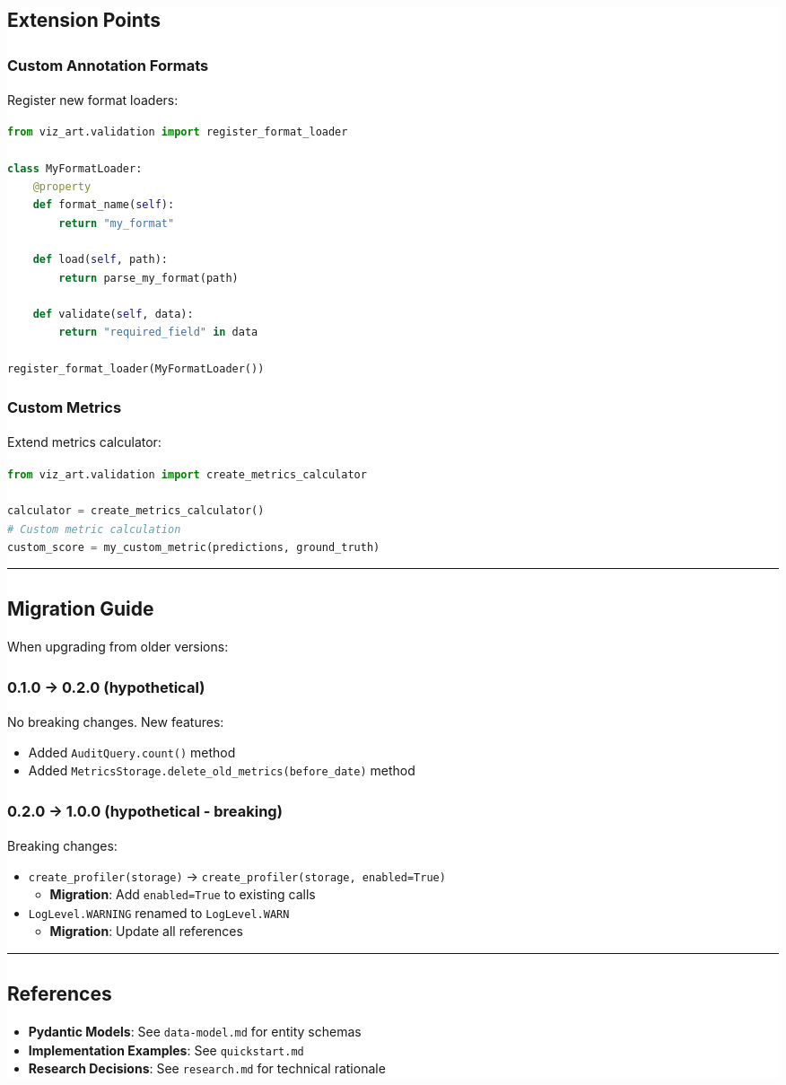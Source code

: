 ## Extension Points

### Custom Annotation Formats
Register new format loaders:
```python
from viz_art.validation import register_format_loader

class MyFormatLoader:
    @property
    def format_name(self):
        return "my_format"

    def load(self, path):
        return parse_my_format(path)

    def validate(self, data):
        return "required_field" in data

register_format_loader(MyFormatLoader())
```

### Custom Metrics
Extend metrics calculator:
```python
from viz_art.validation import create_metrics_calculator

calculator = create_metrics_calculator()
# Custom metric calculation
custom_score = my_custom_metric(predictions, ground_truth)
```

---

## Migration Guide

When upgrading from older versions:

### 0.1.0 → 0.2.0 (hypothetical)
No breaking changes. New features:
- Added `AuditQuery.count()` method
- Added `MetricsStorage.delete_old_metrics(before_date)` method

### 0.2.0 → 1.0.0 (hypothetical - breaking)
Breaking changes:
- `create_profiler(storage)` → `create_profiler(storage, enabled=True)`
  - **Migration**: Add `enabled=True` to existing calls
- `LogLevel.WARNING` renamed to `LogLevel.WARN`
  - **Migration**: Update all references

---

## References

- **Pydantic Models**: See `data-model.md` for entity schemas
- **Implementation Examples**: See `quickstart.md`
- **Research Decisions**: See `research.md` for technical rationale
